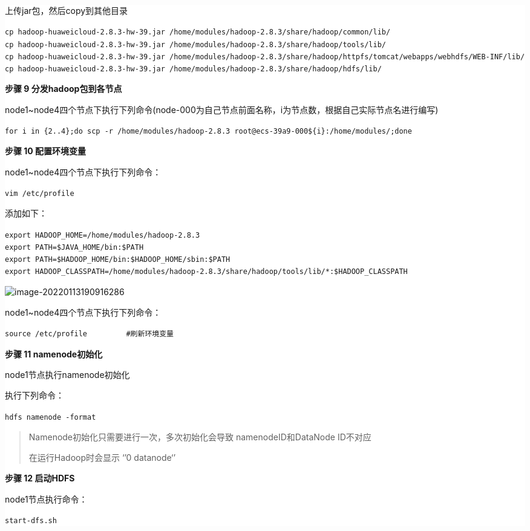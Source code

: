 上传jar包，然后copy到其他目录

```
cp hadoop-huaweicloud-2.8.3-hw-39.jar /home/modules/hadoop-2.8.3/share/hadoop/common/lib/
cp hadoop-huaweicloud-2.8.3-hw-39.jar /home/modules/hadoop-2.8.3/share/hadoop/tools/lib/
cp hadoop-huaweicloud-2.8.3-hw-39.jar /home/modules/hadoop-2.8.3/share/hadoop/httpfs/tomcat/webapps/webhdfs/WEB-INF/lib/  
cp hadoop-huaweicloud-2.8.3-hw-39.jar /home/modules/hadoop-2.8.3/share/hadoop/hdfs/lib/
```

 **步骤 9  分发hadoop包到各节点**

node1~node4四个节点下执行下列命令(node-000为自己节点前面名称，i为节点数，根据自己实际节点名进行编写)

```
for i in {2..4};do scp -r /home/modules/hadoop-2.8.3 root@ecs-39a9-000${i}:/home/modules/;done
```

**步骤 10   配置环境变量**

node1~node4四个节点下执行下列命令：

```
vim /etc/profile
```

添加如下：

```
export HADOOP_HOME=/home/modules/hadoop-2.8.3
export PATH=$JAVA_HOME/bin:$PATH
export PATH=$HADOOP_HOME/bin:$HADOOP_HOME/sbin:$PATH
export HADOOP_CLASSPATH=/home/modules/hadoop-2.8.3/share/hadoop/tools/lib/*:$HADOOP_CLASSPATH
```

![image-20220113190916286](https://gitee.com/cpicture/picture-1/raw/master/202201131909495.png)

node1~node4四个节点下执行下列命令：

```
source /etc/profile			#刷新环境变量
```

**步骤 11   namenode初始化**

node1节点执行namenode初始化

执行下列命令：

```
hdfs namenode -format
```

> Namenode初始化只需要进行一次，多次初始化会导致 namenodeID和DataNode ID不对应
>
> 在运行Hadoop时会显示 ‘’0 datanode‘’

**步骤 12  启动HDFS**

node1节点执行命令：

```
start-dfs.sh
```
